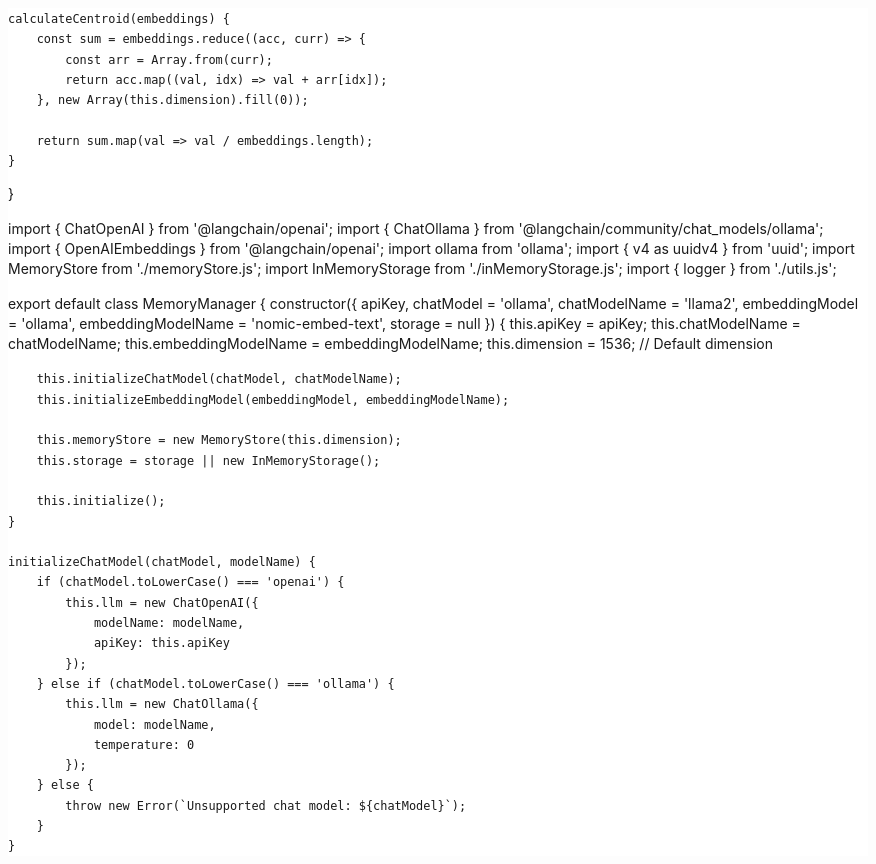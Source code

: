     calculateCentroid(embeddings) {
        const sum = embeddings.reduce((acc, curr) => {
            const arr = Array.from(curr);
            return acc.map((val, idx) => val + arr[idx]);
        }, new Array(this.dimension).fill(0));
        
        return sum.map(val => val / embeddings.length);
    }
}
</antArtifact>

<antArtifact identifier="memory-manager" type="application/vnd.ant.code" language="javascript" title="memoryManager.js">
import { ChatOpenAI } from '@langchain/openai';
import { ChatOllama } from '@langchain/community/chat_models/ollama';
import { OpenAIEmbeddings } from '@langchain/openai';
import ollama from 'ollama';
import { v4 as uuidv4 } from 'uuid';
import MemoryStore from './memoryStore.js';
import InMemoryStorage from './inMemoryStorage.js';
import { logger } from './utils.js';

export default class MemoryManager {
    constructor({
        apiKey,
        chatModel = 'ollama',
        chatModelName = 'llama2',
        embeddingModel = 'ollama',
        embeddingModelName = 'nomic-embed-text',
        storage = null
    }) {
        this.apiKey = apiKey;
        this.chatModelName = chatModelName;
        this.embeddingModelName = embeddingModelName;
        this.dimension = 1536;  // Default dimension

        this.initializeChatModel(chatModel, chatModelName);
        this.initializeEmbeddingModel(embeddingModel, embeddingModelName);

        this.memoryStore = new MemoryStore(this.dimension);
        this.storage = storage || new InMemoryStorage();
        
        this.initialize();
    }

    initializeChatModel(chatModel, modelName) {
        if (chatModel.toLowerCase() === 'openai') {
            this.llm = new ChatOpenAI({
                modelName: modelName,
                apiKey: this.apiKey
            });
        } else if (chatModel.toLowerCase() === 'ollama') {
            this.llm = new ChatOllama({
                model: modelName,
                temperature: 0
            });
        } else {
            throw new Error(`Unsupported chat model: ${chatModel}`);
        }
    }
